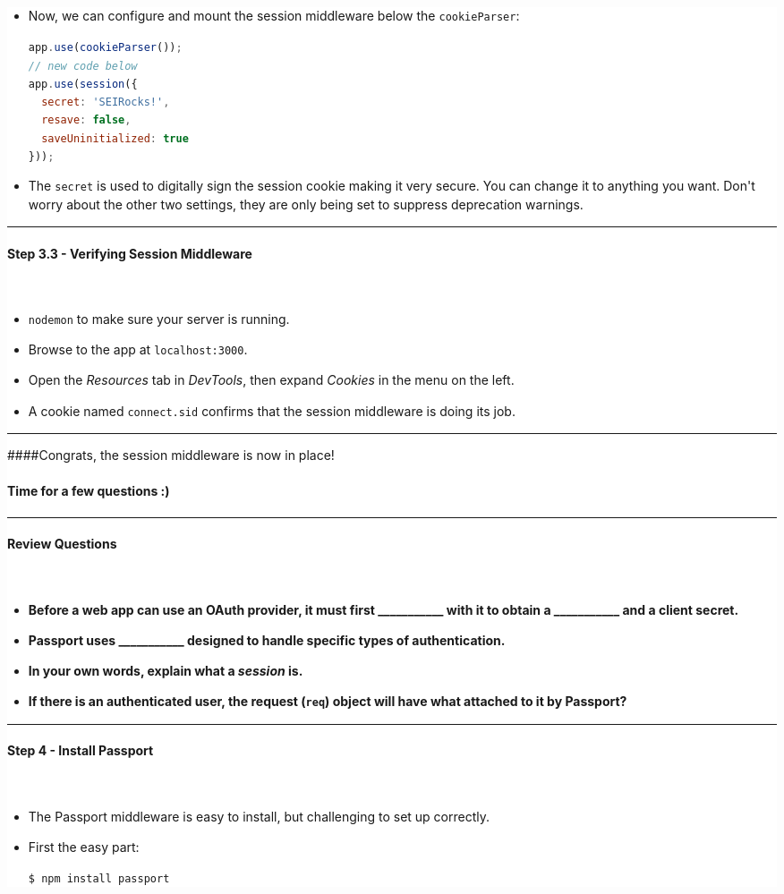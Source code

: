 - Now, we can configure and mount the session middleware below the `cookieParser`:

	```js
	app.use(cookieParser());
	// new code below
	app.use(session({
	  secret: 'SEIRocks!',
	  resave: false,
	  saveUninitialized: true
	}));
	```

- The `secret` is used to digitally sign the session cookie making it very secure. You can change it to anything you want. Don't worry about the other two settings, they are only being set to suppress deprecation warnings.

---
#### Step 3.3 - Verifying Session Middleware
<br>

- `nodemon` to make sure your server is running.

- Browse to the app at `localhost:3000`.

- Open the _Resources_ tab in _DevTools_, then expand _Cookies_ in the menu on the left.

- A cookie named `connect.sid` confirms that the session middleware is doing its job.

---

####Congrats, the session middleware is now in place!

#### Time for a few questions :)

---
#### Review Questions
<br>

- **Before a web app can use an OAuth provider, it must first ___________ with it to obtain a ___________ and a client secret.**

- **Passport uses ___________ designed to handle specific types of authentication.**

- **In your own words, explain what a _session_ is.**

- **If there is an authenticated user, the request (`req`) object will have what attached to it by Passport?**

---
#### Step 4 - Install Passport
<br>

- The Passport middleware is easy to install, but challenging to set up correctly.

- First the easy part:

	```sh
	$ npm install passport
	```
